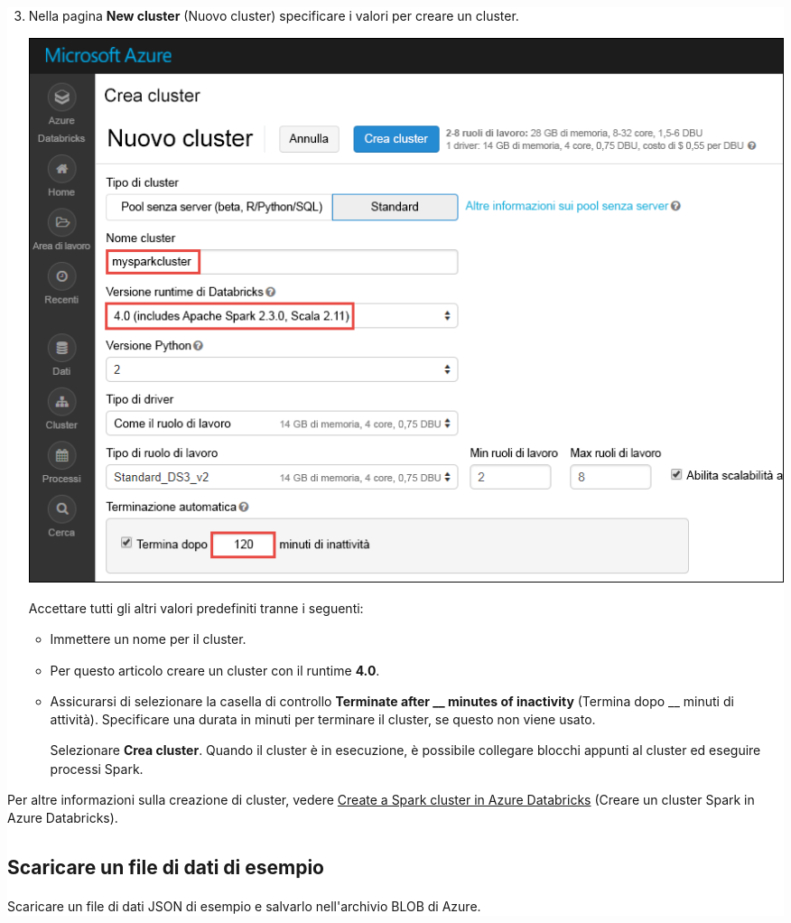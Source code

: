3. Nella pagina **New cluster** (Nuovo cluster) specificare i valori per creare un cluster.

    ![Creare il cluster Databricks Spark in Azure](./media/quickstart-create-databricks-workspace-portal/create-databricks-spark-cluster.png "Creare il cluster Databricks Spark in Azure")

    Accettare tutti gli altri valori predefiniti tranne i seguenti:

   * Immettere un nome per il cluster.
   * Per questo articolo creare un cluster con il runtime **4.0**.
   * Assicurarsi di selezionare la casella di controllo **Terminate after \_\_ minutes of inactivity** (Termina dopo \_\_ minuti di attività). Specificare una durata in minuti per terminare il cluster, se questo non viene usato.
    
     Selezionare **Crea cluster**. Quando il cluster è in esecuzione, è possibile collegare blocchi appunti al cluster ed eseguire processi Spark.

Per altre informazioni sulla creazione di cluster, vedere [Create a Spark cluster in Azure Databricks](https://docs.azuredatabricks.net/user-guide/clusters/create.html) (Creare un cluster Spark in Azure Databricks).


## <a name="download-a-sample-data-file"></a>Scaricare un file di dati di esempio
Scaricare un file di dati JSON di esempio e salvarlo nell'archivio BLOB di Azure.
